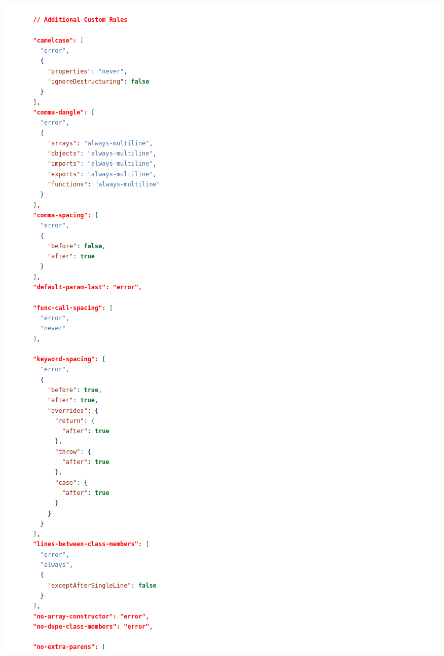 ```json

        // Additional Custom Rules

        "camelcase": [
          "error",
          {
            "properties": "never",
            "ignoreDestructuring": false
          }
        ],
        "comma-dangle": [
          "error",
          {
            "arrays": "always-multiline",
            "objects": "always-multiline",
            "imports": "always-multiline",
            "exports": "always-multiline",
            "functions": "always-multiline"
          }
        ],
        "comma-spacing": [
          "error",
          {
            "before": false,
            "after": true
          }
        ],
        "default-param-last": "error",

        "func-call-spacing": [
          "error",
          "never"
        ],

        "keyword-spacing": [
          "error",
          {
            "before": true,
            "after": true,
            "overrides": {
              "return": {
                "after": true
              },
              "throw": {
                "after": true
              },
              "case": {
                "after": true
              }
            }
          }
        ],
        "lines-between-class-members": [
          "error",
          "always",
          {
            "exceptAfterSingleLine": false
          }
        ],
        "no-array-constructor": "error",
        "no-dupe-class-members": "error",

        "no-extra-parens": [
```
